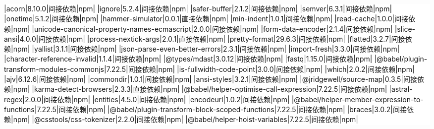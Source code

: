 |acorn|8.10.0|间接依赖|npm|
|ignore|5.2.4|间接依赖|npm|
|safer-buffer|2.1.2|间接依赖|npm|
|semver|6.3.1|间接依赖|npm|
|onetime|5.1.2|间接依赖|npm|
|hammer-simulator|0.0.1|直接依赖|npm|
|min-indent|1.0.1|间接依赖|npm|
|read-cache|1.0.0|间接依赖|npm|
|unicode-canonical-property-names-ecmascript|2.0.0|间接依赖|npm|
|form-data-encoder|2.1.4|间接依赖|npm|
|slice-ansi|4.0.0|间接依赖|npm|
|process-nextick-args|2.0.1|直接依赖|npm|
|pretty-format|29.6.3|间接依赖|npm|
|flatted|3.2.7|间接依赖|npm|
|yallist|3.1.1|间接依赖|npm|
|json-parse-even-better-errors|2.3.1|间接依赖|npm|
|import-fresh|3.3.0|间接依赖|npm|
|character-reference-invalid|1.1.4|间接依赖|npm|
|@types/mdast|3.0.12|间接依赖|npm|
|fastq|1.15.0|间接依赖|npm|
|@babel/plugin-transform-modules-commonjs|7.22.5|间接依赖|npm|
|is-fullwidth-code-point|3.0.0|间接依赖|npm|
|which|2.0.2|间接依赖|npm|
|ajv|6.12.6|间接依赖|npm|
|commondir|1.0.1|间接依赖|npm|
|ansi-styles|3.2.1|间接依赖|npm|
|@jridgewell/source-map|0.3.5|间接依赖|npm|
|karma-detect-browsers|2.3.3|直接依赖|npm|
|@babel/helper-optimise-call-expression|7.22.5|间接依赖|npm|
|astral-regex|2.0.0|间接依赖|npm|
|entities|4.5.0|间接依赖|npm|
|encodeurl|1.0.2|间接依赖|npm|
|@babel/helper-member-expression-to-functions|7.22.5|间接依赖|npm|
|@babel/plugin-transform-block-scoped-functions|7.22.5|间接依赖|npm|
|braces|3.0.2|间接依赖|npm|
|@csstools/css-tokenizer|2.2.0|间接依赖|npm|
|@babel/helper-hoist-variables|7.22.5|间接依赖|npm|